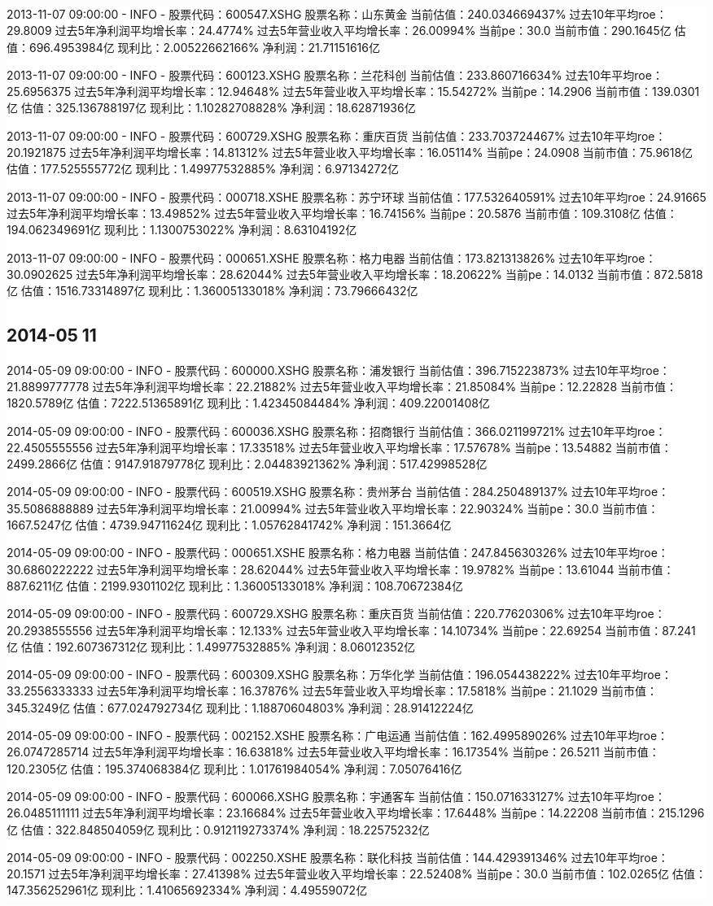 2013-11-07 09:00:00 - INFO  - 股票代码：600547.XSHG  股票名称：山东黄金  当前估值：240.034669437%  过去10年平均roe：29.8009  过去5年净利润平均增长率：24.4774%  过去5年营业收入平均增长率：26.00994%  当前pe：30.0  当前市值：290.1645亿  估值：696.4953984亿  现利比：2.00522662166%  净利润：21.71151616亿

2013-11-07 09:00:00 - INFO  - 股票代码：600123.XSHG  股票名称：兰花科创  当前估值：233.860716634%  过去10年平均roe：25.6956375  过去5年净利润平均增长率：12.94648%  过去5年营业收入平均增长率：15.54272%  当前pe：14.2906  当前市值：139.0301亿  估值：325.136788197亿  现利比：1.10282708828%  净利润：18.62871936亿

2013-11-07 09:00:00 - INFO  - 股票代码：600729.XSHG  股票名称：重庆百货  当前估值：233.703724467%  过去10年平均roe：20.1921875  过去5年净利润平均增长率：14.81312%  过去5年营业收入平均增长率：16.05114%  当前pe：24.0908  当前市值：75.9618亿  估值：177.525555772亿  现利比：1.49977532885%  净利润：6.97134272亿

2013-11-07 09:00:00 - INFO  - 股票代码：000718.XSHE  股票名称：苏宁环球  当前估值：177.532640591%  过去10年平均roe：24.91665  过去5年净利润平均增长率：13.49852%  过去5年营业收入平均增长率：16.74156%  当前pe：20.5876  当前市值：109.3108亿  估值：194.062349691亿  现利比：1.1300753022%  净利润：8.63104192亿

2013-11-07 09:00:00 - INFO  - 股票代码：000651.XSHE  股票名称：格力电器  当前估值：173.821313826%  过去10年平均roe：30.0902625  过去5年净利润平均增长率：28.62044%  过去5年营业收入平均增长率：18.20622%  当前pe：14.0132  当前市值：872.5818亿  估值：1516.73314897亿  现利比：1.36005133018%  净利润：73.79666432亿

## 2014-05 11

2014-05-09 09:00:00 - INFO  - 股票代码：600000.XSHG  股票名称：浦发银行  当前估值：396.715223873%  过去10年平均roe：21.8899777778  过去5年净利润平均增长率：22.21882%  过去5年营业收入平均增长率：21.85084%  当前pe：12.22828  当前市值：1820.5789亿  估值：7222.51365891亿  现利比：1.42345084484%  净利润：409.22001408亿

2014-05-09 09:00:00 - INFO  - 股票代码：600036.XSHG  股票名称：招商银行  当前估值：366.021199721%  过去10年平均roe：22.4505555556  过去5年净利润平均增长率：17.33518%  过去5年营业收入平均增长率：17.57678%  当前pe：13.54882  当前市值：2499.2866亿  估值：9147.91879778亿  现利比：2.04483921362%  净利润：517.42998528亿

2014-05-09 09:00:00 - INFO  - 股票代码：600519.XSHG  股票名称：贵州茅台  当前估值：284.250489137%  过去10年平均roe：35.5086888889  过去5年净利润平均增长率：21.00994%  过去5年营业收入平均增长率：22.90324%  当前pe：30.0  当前市值：1667.5247亿  估值：4739.94711624亿  现利比：1.05762841742%  净利润：151.3664亿

2014-05-09 09:00:00 - INFO  - 股票代码：000651.XSHE  股票名称：格力电器  当前估值：247.845630326%  过去10年平均roe：30.6860222222  过去5年净利润平均增长率：28.62044%  过去5年营业收入平均增长率：19.9782%  当前pe：13.61044  当前市值：887.6211亿  估值：2199.9301102亿  现利比：1.36005133018%  净利润：108.70672384亿

2014-05-09 09:00:00 - INFO  - 股票代码：600729.XSHG  股票名称：重庆百货  当前估值：220.77620306%  过去10年平均roe：20.2938555556  过去5年净利润平均增长率：12.133%  过去5年营业收入平均增长率：14.10734%  当前pe：22.69254  当前市值：87.241亿  估值：192.607367312亿  现利比：1.49977532885%  净利润：8.06012352亿

2014-05-09 09:00:00 - INFO  - 股票代码：600309.XSHG  股票名称：万华化学  当前估值：196.054438222%  过去10年平均roe：33.2556333333  过去5年净利润平均增长率：16.37876%  过去5年营业收入平均增长率：17.5818%  当前pe：21.1029  当前市值：345.3249亿  估值：677.024792734亿  现利比：1.18870604803%  净利润：28.91412224亿

2014-05-09 09:00:00 - INFO  - 股票代码：002152.XSHE  股票名称：广电运通  当前估值：162.499589026%  过去10年平均roe：26.0747285714  过去5年净利润平均增长率：16.63818%  过去5年营业收入平均增长率：16.17354%  当前pe：26.5211  当前市值：120.2305亿  估值：195.374068384亿  现利比：1.01761984054%  净利润：7.05076416亿

2014-05-09 09:00:00 - INFO  - 股票代码：600066.XSHG  股票名称：宇通客车  当前估值：150.071633127%  过去10年平均roe：26.0485111111  过去5年净利润平均增长率：23.16684%  过去5年营业收入平均增长率：17.6448%  当前pe：14.22208  当前市值：215.1296亿  估值：322.848504059亿  现利比：0.912119273374%  净利润：18.22575232亿

2014-05-09 09:00:00 - INFO  - 股票代码：002250.XSHE  股票名称：联化科技  当前估值：144.429391346%  过去10年平均roe：20.1571  过去5年净利润平均增长率：27.41398%  过去5年营业收入平均增长率：22.52408%  当前pe：30.0  当前市值：102.0265亿  估值：147.356252961亿  现利比：1.41065692334%  净利润：4.49559072亿
